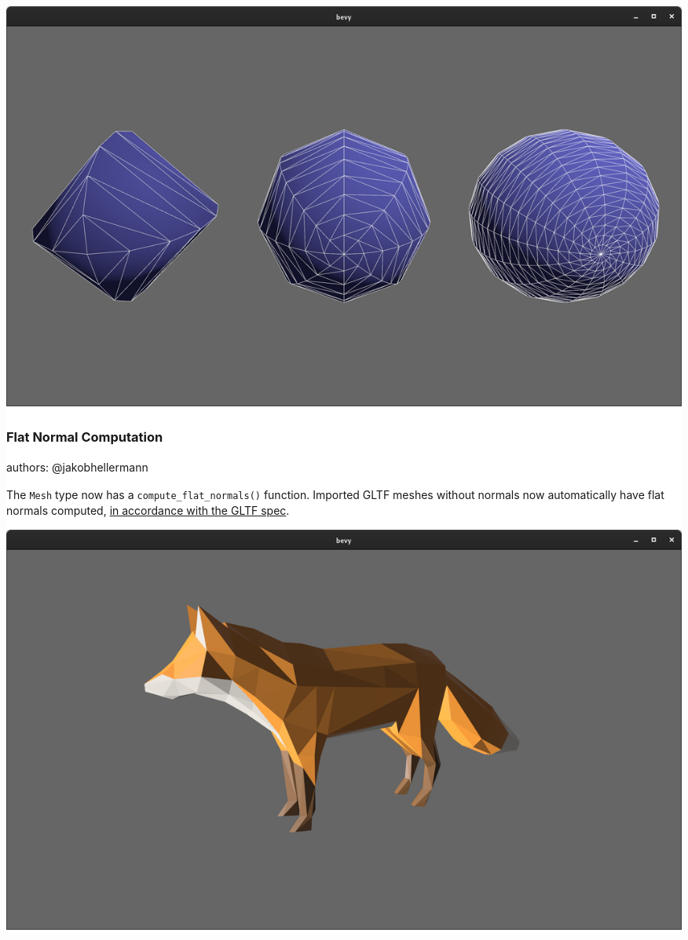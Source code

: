 ![uv sphere](uv_sphere.png)

### Flat Normal Computation

<div class="release-feature-authors">authors: @jakobhellermann</div>

The `Mesh` type now has a `compute_flat_normals()` function. Imported GLTF meshes without normals now automatically have flat normals computed, [in accordance with the GLTF spec](https://www.khronos.org/registry/glTF/specs/2.0/glTF-2.0.html#meshes). 

![flat normals](flat_normals.png)
